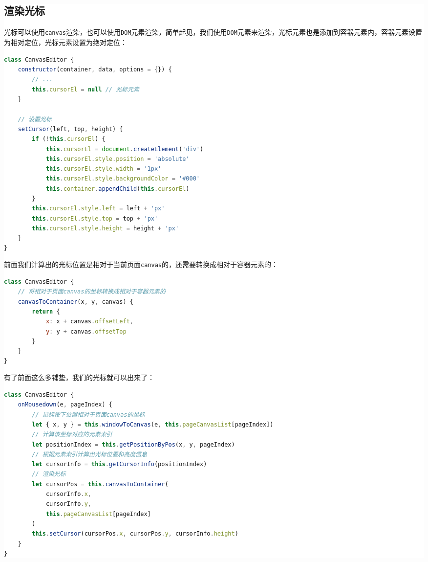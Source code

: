

## 渲染光标

光标可以使用`canvas`渲染，也可以使用`DOM`元素渲染，简单起见，我们使用`DOM`元素来渲染，光标元素也是添加到容器元素内，容器元素设置为相对定位，光标元素设置为绝对定位：

```js
class CanvasEditor {
    constructor(container, data, options = {}) {
        // ...
        this.cursorEl = null // 光标元素
    }

    // 设置光标
    setCursor(left, top, height) {
        if (!this.cursorEl) {
            this.cursorEl = document.createElement('div')
            this.cursorEl.style.position = 'absolute'
            this.cursorEl.style.width = '1px'
            this.cursorEl.style.backgroundColor = '#000'
            this.container.appendChild(this.cursorEl)
        }
        this.cursorEl.style.left = left + 'px'
        this.cursorEl.style.top = top + 'px'
        this.cursorEl.style.height = height + 'px'
    }
}
```

前面我们计算出的光标位置是相对于当前页面`canvas`的，还需要转换成相对于容器元素的：

```js
class CanvasEditor {
    // 将相对于页面canvas的坐标转换成相对于容器元素的
    canvasToContainer(x, y, canvas) {
        return {
            x: x + canvas.offsetLeft,
            y: y + canvas.offsetTop
        }
    }
}
```

有了前面这么多铺垫，我们的光标就可以出来了：

```js
class CanvasEditor {
    onMousedown(e, pageIndex) {
        // 鼠标按下位置相对于页面canvas的坐标
        let { x, y } = this.windowToCanvas(e, this.pageCanvasList[pageIndex])
        // 计算该坐标对应的元素索引
        let positionIndex = this.getPositionByPos(x, y, pageIndex)
        // 根据元素索引计算出光标位置和高度信息
        let cursorInfo = this.getCursorInfo(positionIndex)
        // 渲染光标
        let cursorPos = this.canvasToContainer(
            cursorInfo.x,
            cursorInfo.y,
            this.pageCanvasList[pageIndex]
        )
        this.setCursor(cursorPos.x, cursorPos.y, cursorInfo.height)
    }
}
```

